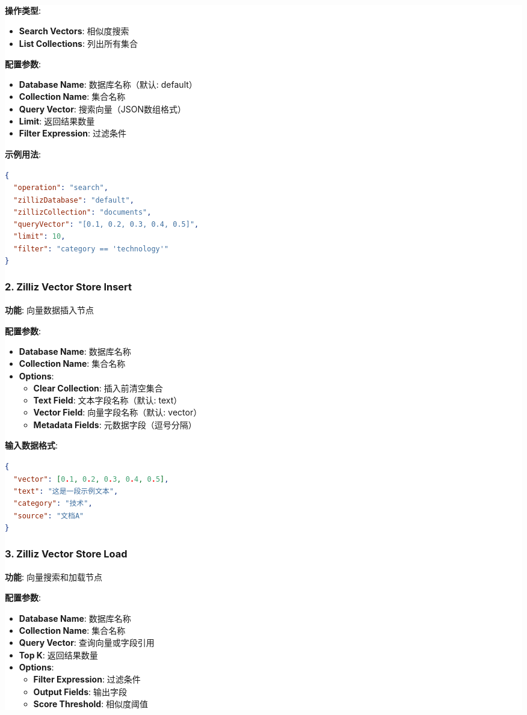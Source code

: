**操作类型**:
- **Search Vectors**: 相似度搜索
- **List Collections**: 列出所有集合

**配置参数**:
- **Database Name**: 数据库名称（默认: default）
- **Collection Name**: 集合名称
- **Query Vector**: 搜索向量（JSON数组格式）
- **Limit**: 返回结果数量
- **Filter Expression**: 过滤条件

**示例用法**:
```json
{
  "operation": "search",
  "zillizDatabase": "default",
  "zillizCollection": "documents",
  "queryVector": "[0.1, 0.2, 0.3, 0.4, 0.5]",
  "limit": 10,
  "filter": "category == 'technology'"
}
```

### 2. Zilliz Vector Store Insert

**功能**: 向量数据插入节点

**配置参数**:
- **Database Name**: 数据库名称
- **Collection Name**: 集合名称
- **Options**:
  - **Clear Collection**: 插入前清空集合
  - **Text Field**: 文本字段名称（默认: text）
  - **Vector Field**: 向量字段名称（默认: vector）
  - **Metadata Fields**: 元数据字段（逗号分隔）

**输入数据格式**:
```json
{
  "vector": [0.1, 0.2, 0.3, 0.4, 0.5],
  "text": "这是一段示例文本",
  "category": "技术",
  "source": "文档A"
}
```

### 3. Zilliz Vector Store Load

**功能**: 向量搜索和加载节点

**配置参数**:
- **Database Name**: 数据库名称
- **Collection Name**: 集合名称
- **Query Vector**: 查询向量或字段引用
- **Top K**: 返回结果数量
- **Options**:
  - **Filter Expression**: 过滤条件
  - **Output Fields**: 输出字段
  - **Score Threshold**: 相似度阈值
